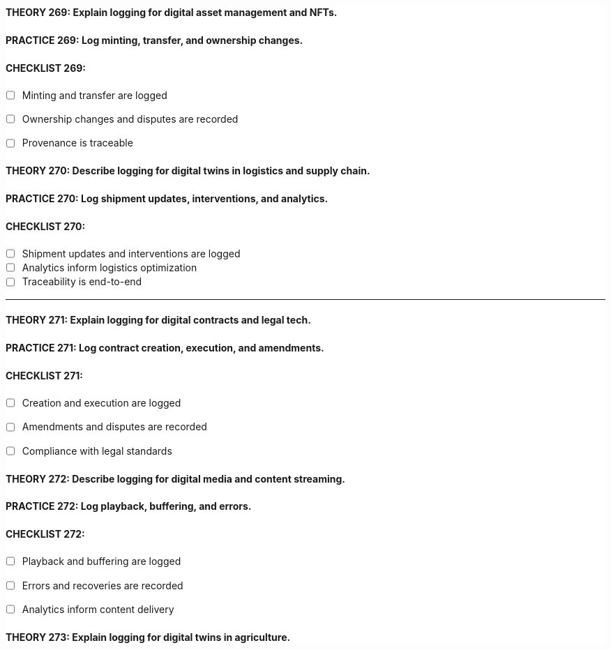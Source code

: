 
#### THEORY 269: Explain logging for digital asset management and NFTs.

#### PRACTICE 269: Log minting, transfer, and ownership changes.

#### CHECKLIST 269:

- [ ] Minting and transfer are logged
- [ ] Ownership changes and disputes are recorded
- [ ] Provenance is traceable


#### THEORY 270: Describe logging for digital twins in logistics and supply chain.

#### PRACTICE 270: Log shipment updates, interventions, and analytics.

#### CHECKLIST 270:

- [ ] Shipment updates and interventions are logged
- [ ] Analytics inform logistics optimization
- [ ] Traceability is end-to-end

---

#### THEORY 271: Explain logging for digital contracts and legal tech.

#### PRACTICE 271: Log contract creation, execution, and amendments.

#### CHECKLIST 271:

- [ ] Creation and execution are logged
- [ ] Amendments and disputes are recorded
- [ ] Compliance with legal standards


#### THEORY 272: Describe logging for digital media and content streaming.

#### PRACTICE 272: Log playback, buffering, and errors.

#### CHECKLIST 272:

- [ ] Playback and buffering are logged
- [ ] Errors and recoveries are recorded
- [ ] Analytics inform content delivery


#### THEORY 273: Explain logging for digital twins in agriculture.
